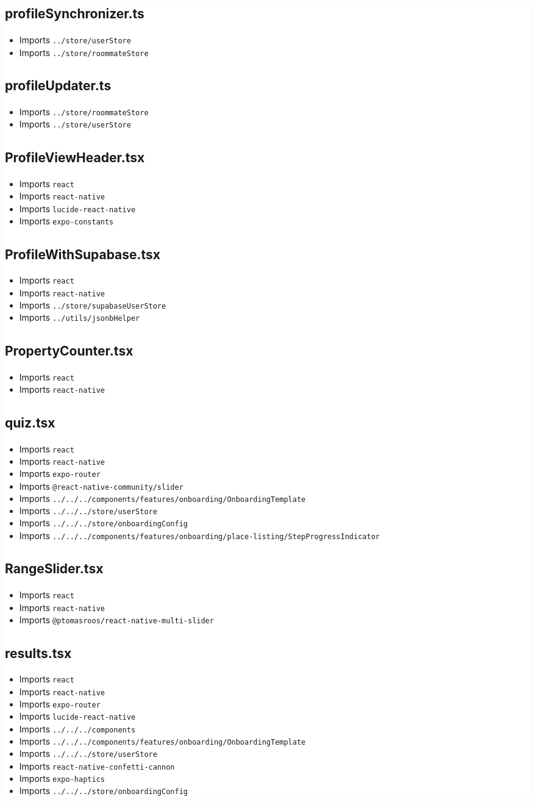 ## profileSynchronizer.ts
- Imports `../store/userStore`
- Imports `../store/roommateStore`

## profileUpdater.ts
- Imports `../store/roommateStore`
- Imports `../store/userStore`

## ProfileViewHeader.tsx
- Imports `react`
- Imports `react-native`
- Imports `lucide-react-native`
- Imports `expo-constants`

## ProfileWithSupabase.tsx
- Imports `react`
- Imports `react-native`
- Imports `../store/supabaseUserStore`
- Imports `../utils/jsonbHelper`

## PropertyCounter.tsx
- Imports `react`
- Imports `react-native`

## quiz.tsx
- Imports `react`
- Imports `react-native`
- Imports `expo-router`
- Imports `@react-native-community/slider`
- Imports `../../../components/features/onboarding/OnboardingTemplate`
- Imports `../../../store/userStore`
- Imports `../../../store/onboardingConfig`
- Imports `../../../components/features/onboarding/place-listing/StepProgressIndicator`

## RangeSlider.tsx
- Imports `react`
- Imports `react-native`
- Imports `@ptomasroos/react-native-multi-slider`

## results.tsx
- Imports `react`
- Imports `react-native`
- Imports `expo-router`
- Imports `lucide-react-native`
- Imports `../../../components`
- Imports `../../../components/features/onboarding/OnboardingTemplate`
- Imports `../../../store/userStore`
- Imports `react-native-confetti-cannon`
- Imports `expo-haptics`
- Imports `../../../store/onboardingConfig`
